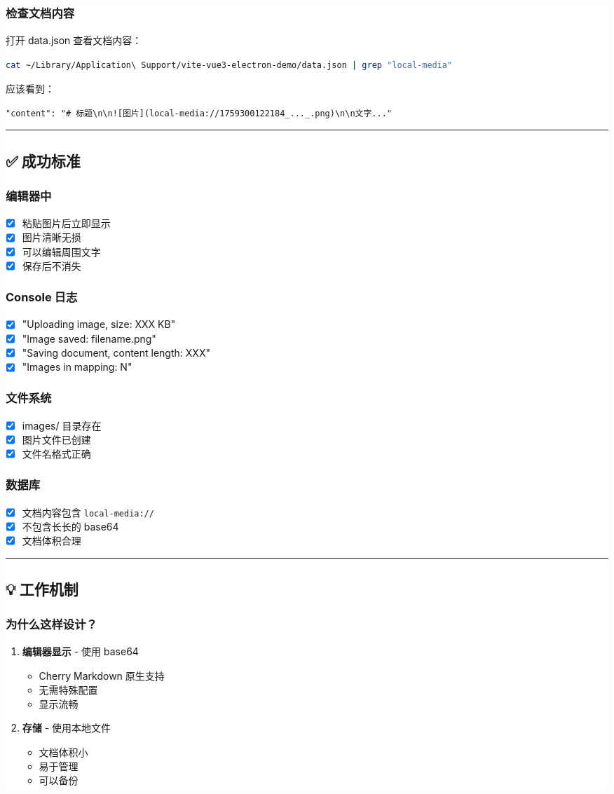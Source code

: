 ### 检查文档内容

打开 data.json 查看文档内容：
```bash
cat ~/Library/Application\ Support/vite-vue3-electron-demo/data.json | grep "local-media"
```

应该看到：
```
"content": "# 标题\n\n![图片](local-media://1759300122184_..._.png)\n\n文字..."
```

---

## ✅ 成功标准

### 编辑器中
- [x] 粘贴图片后立即显示
- [x] 图片清晰无损
- [x] 可以编辑周围文字
- [x] 保存后不消失

### Console 日志
- [x] "Uploading image, size: XXX KB"
- [x] "Image saved: filename.png"
- [x] "Saving document, content length: XXX"
- [x] "Images in mapping: N"

### 文件系统
- [x] images/ 目录存在
- [x] 图片文件已创建
- [x] 文件名格式正确

### 数据库
- [x] 文档内容包含 `local-media://`
- [x] 不包含长长的 base64
- [x] 文档体积合理

---

## 💡 工作机制

### 为什么这样设计？

1. **编辑器显示** - 使用 base64
   - Cherry Markdown 原生支持
   - 无需特殊配置
   - 显示流畅

2. **存储** - 使用本地文件
   - 文档体积小
   - 易于管理
   - 可以备份
